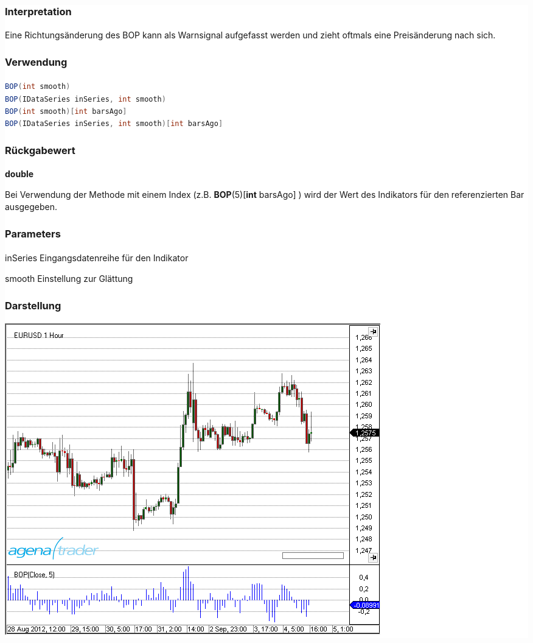 ### Interpretation
Eine Richtungsänderung des BOP kann als Warnsignal aufgefasst werden und zieht oftmals eine Preisänderung nach sich.

### Verwendung
```cs
BOP(int smooth)
BOP(IDataSeries inSeries, int smooth)
BOP(int smooth)[int barsAgo]
BOP(IDataSeries inSeries, int smooth)[int barsAgo]
```

### Rückgabewert
**double**

Bei Verwendung der Methode mit einem Index (z.B. **BOP**(5)\[**int** barsAgo\] ) wird der Wert des Indikators für den referenzierten Bar ausgegeben.

### Parameters
inSeries Eingangsdatenreihe für den Indikator

smooth Einstellung zur Glättung

### Darstellung
![Balance of Power (BOP)](./media/image9.png)
